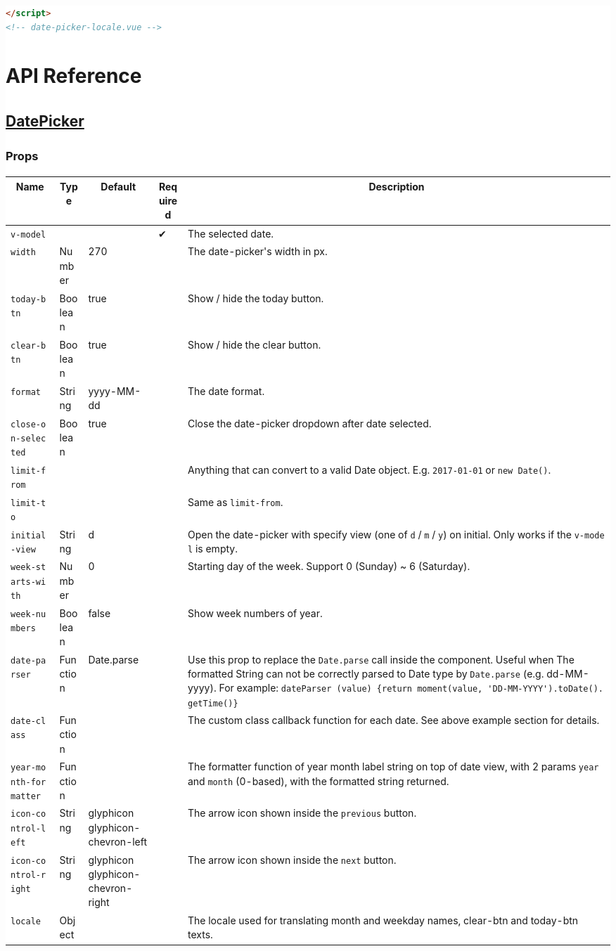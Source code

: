 ```html
</script>
<!-- date-picker-locale.vue -->
```


# API Reference

## [DatePicker](https://github.com/wxsms/uiv/blob/master/src/components/datepicker/DatePicker.vue)

### Props

Name                   | Type       | Default                           | Required | Description
--------------------   | ---------- | --------------------------------- | -------- | -----------------------
`v-model`              |            |                                   | &#10004; | The selected date.
`width`                | Number     | 270                               |          | The date-picker's width in px.
`today-btn`            | Boolean    | true                              |          | Show / hide the today button.
`clear-btn`            | Boolean    | true                              |          | Show / hide the clear button.
`format`               | String     | yyyy-MM-dd                        |          | The date format.
`close-on-selected`    | Boolean    | true                              |          | Close the date-picker dropdown after date selected.
`limit-from`           |            |                                   |          | Anything that can convert to a valid Date object. E.g. `2017-01-01` or `new Date()`.
`limit-to`             |            |                                   |          | Same as `limit-from`.
`initial-view`         | String     | d                                 |          | Open the date-picker with specify view (one of `d` / `m` / `y`) on initial. Only works if the `v-model` is empty.
`week-starts-with`     | Number     | 0                                 |          | Starting day of the week. Support 0 (Sunday) ~ 6 (Saturday).
`week-numbers`         | Boolean    | false                             |          | Show week numbers of year.
`date-parser`          | Function   | Date.parse                        |          | Use this prop to replace the `Date.parse` call inside the component. Useful when The formatted String can not be correctly parsed to Date type by `Date.parse` (e.g. dd-MM-yyyy). For example: `dateParser (value) {return moment(value, 'DD-MM-YYYY').toDate().getTime()}`
`date-class`           | Function   |                                   |          | The custom class callback function for each date. See above example section for details.
`year-month-formatter` | Function   |                                   |          | The formatter function of year month label string on top of date view, with 2 params `year` and `month` (0-based), with the formatted string returned.
`icon-control-left`    | String     | glyphicon glyphicon-chevron-left  |          | The arrow icon shown inside the `previous` button.
`icon-control-right`   | String     | glyphicon glyphicon-chevron-right |          | The arrow icon shown inside the `next` button.
`locale`               | Object     |                                   |          | The locale used for translating month and weekday names, clear-btn and today-btn texts.
